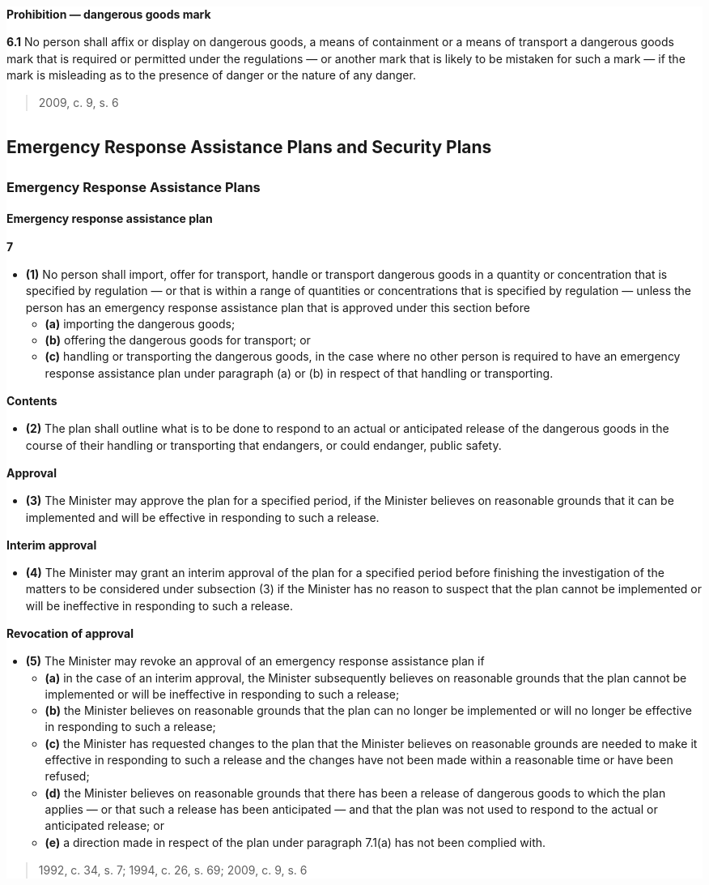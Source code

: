 



**Prohibition — dangerous goods mark**

**6.1** No person shall affix or display on dangerous goods, a means of containment or a means of transport a dangerous goods mark that is required or permitted under the regulations — or another mark that is likely to be mistaken for such a mark — if the mark is misleading as to the presence of danger or the nature of any danger.
> 2009, c. 9, s. 6





## Emergency Response Assistance Plans and Security Plans



### Emergency Response Assistance Plans



**Emergency response assistance plan**

**7** 

- **(1)** No person shall import, offer for transport, handle or transport dangerous goods in a quantity or concentration that is specified by regulation — or that is within a range of quantities or concentrations that is specified by regulation — unless the person has an emergency response assistance plan that is approved under this section before
	- **(a)** importing the dangerous goods;
	- **(b)** offering the dangerous goods for transport; or
	- **(c)** handling or transporting the dangerous goods, in the case where no other person is required to have an emergency response assistance plan under paragraph (a) or (b) in respect of that handling or transporting.

**Contents**

- **(2)** The plan shall outline what is to be done to respond to an actual or anticipated release of the dangerous goods in the course of their handling or transporting that endangers, or could endanger, public safety.

**Approval**

- **(3)** The Minister may approve the plan for a specified period, if the Minister believes on reasonable grounds that it can be implemented and will be effective in responding to such a release.

**Interim approval**

- **(4)** The Minister may grant an interim approval of the plan for a specified period before finishing the investigation of the matters to be considered under subsection (3) if the Minister has no reason to suspect that the plan cannot be implemented or will be ineffective in responding to such a release.

**Revocation of approval**

- **(5)** The Minister may revoke an approval of an emergency response assistance plan if
	- **(a)** in the case of an interim approval, the Minister subsequently believes on reasonable grounds that the plan cannot be implemented or will be ineffective in responding to such a release;
	- **(b)** the Minister believes on reasonable grounds that the plan can no longer be implemented or will no longer be effective in responding to such a release;
	- **(c)** the Minister has requested changes to the plan that the Minister believes on reasonable grounds are needed to make it effective in responding to such a release and the changes have not been made within a reasonable time or have been refused;
	- **(d)** the Minister believes on reasonable grounds that there has been a release of dangerous goods to which the plan applies — or that such a release has been anticipated — and that the plan was not used to respond to the actual or anticipated release; or
	- **(e)** a direction made in respect of the plan under paragraph 7.1(a) has not been complied with.
> 1992, c. 34, s. 7; 1994, c. 26, s. 69; 2009, c. 9, s. 6
